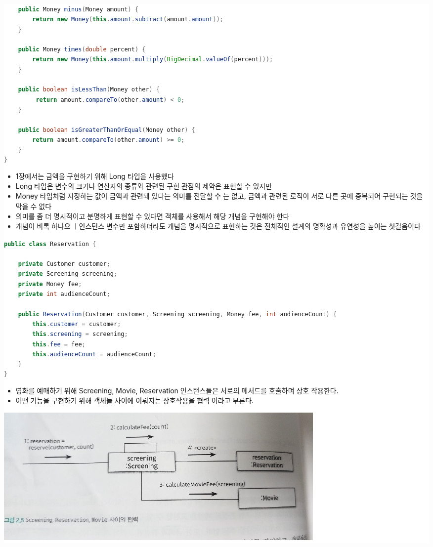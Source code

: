 ```java
    public Money minus(Money amount) {
        return new Money(this.amount.subtract(amount.amount));
    }
    
    public Money times(double percent) {
        return new Money(this.amount.multiply(BigDecimal.valueOf(percent)));
    }
    
    public boolean isLessThan(Money other) {
         return amount.compareTo(other.amount) < 0;
    }
    
    public boolean isGreaterThanOrEqual(Money other) {
        return amount.compareTo(other.amount) >= 0;
    }
}
```

- 1장에서는 금액을 구현하기 위해 Long 타입을 사용했다
- Long 타입은 변수의 크기나 연산자의 종류와 관련된 구현 관점의 제약은 표현할 수 있지만
- Money 타입처럼 지정하는 값이 금액과 관련돼 있다는 의미를 전달할 수 는 없고, 금액과 관련된 로직이 서로 다른 곳에 중복되어 구현되는 것을 막을 수 없다
- 의미를 좀 더 명시적이고 분명하게 표현할 수 있다면 객체를 사용해서 해당 개념을 구현해야 한다
- 개념이 비록 하나으 ㅣ인스턴스 변수만 포함하더라도 개념을 명시적으로 표현하는 것은 전체적인 설계의 명확성과 유연성을 높이는 첫걸음이다

```java
public class Reservation {
    
    private Customer customer;
    private Screening screening;
    private Money fee;
    private int audienceCount;
    
    public Reservation(Customer customer, Screening screening, Money fee, int audienceCount) {
        this.customer = customer;
        this.screening = screening;
        this.fee = fee;
        this.audienceCount = audienceCount;
    }
}
```

- 영화를 예매하기 위해 Screening, Movie, Reservation 인스턴스들은 서로의 메서드를 호출하며 상호 작용한다.
- 어떤 기능을 구현하기 위해 객체들 사이에 이뤄지는 상호작용을 협력 이라고 부른다.

![img.png](이미지/2.5.png)
